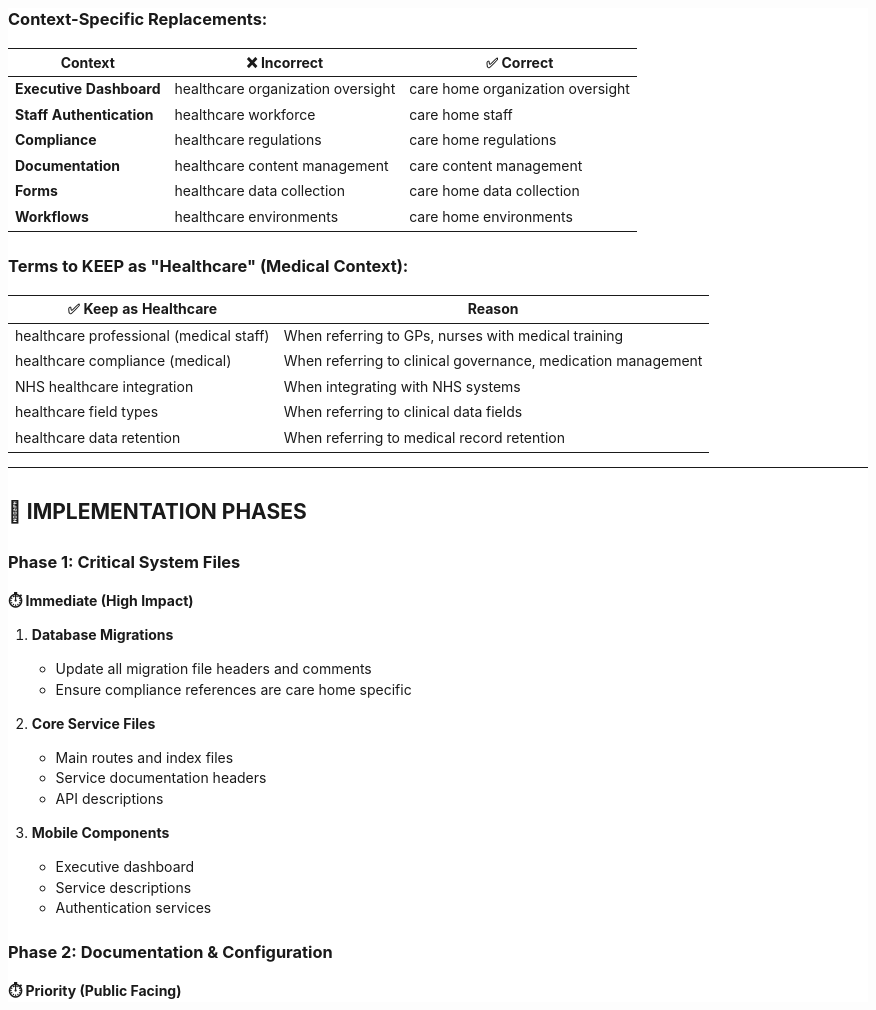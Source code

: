 ### **Context-Specific Replacements:**

| **Context** | **❌ Incorrect** | **✅ Correct** |
|-------------|------------------|----------------|
| **Executive Dashboard** | healthcare organization oversight | care home organization oversight |
| **Staff Authentication** | healthcare workforce | care home staff |
| **Compliance** | healthcare regulations | care home regulations |
| **Documentation** | healthcare content management | care content management |
| **Forms** | healthcare data collection | care home data collection |
| **Workflows** | healthcare environments | care home environments |

### **Terms to KEEP as "Healthcare" (Medical Context):**

| **✅ Keep as Healthcare** | **Reason** |
|--------------------------|------------|
| healthcare professional (medical staff) | When referring to GPs, nurses with medical training |
| healthcare compliance (medical) | When referring to clinical governance, medication management |
| NHS healthcare integration | When integrating with NHS systems |
| healthcare field types | When referring to clinical data fields |
| healthcare data retention | When referring to medical record retention |

---

## 📝 **IMPLEMENTATION PHASES**

### **Phase 1: Critical System Files** 
**⏱️ Immediate (High Impact)**

1. **Database Migrations**
   - Update all migration file headers and comments
   - Ensure compliance references are care home specific

2. **Core Service Files**
   - Main routes and index files
   - Service documentation headers
   - API descriptions

3. **Mobile Components**
   - Executive dashboard
   - Service descriptions
   - Authentication services

### **Phase 2: Documentation & Configuration**
**⏱️ Priority (Public Facing)**
